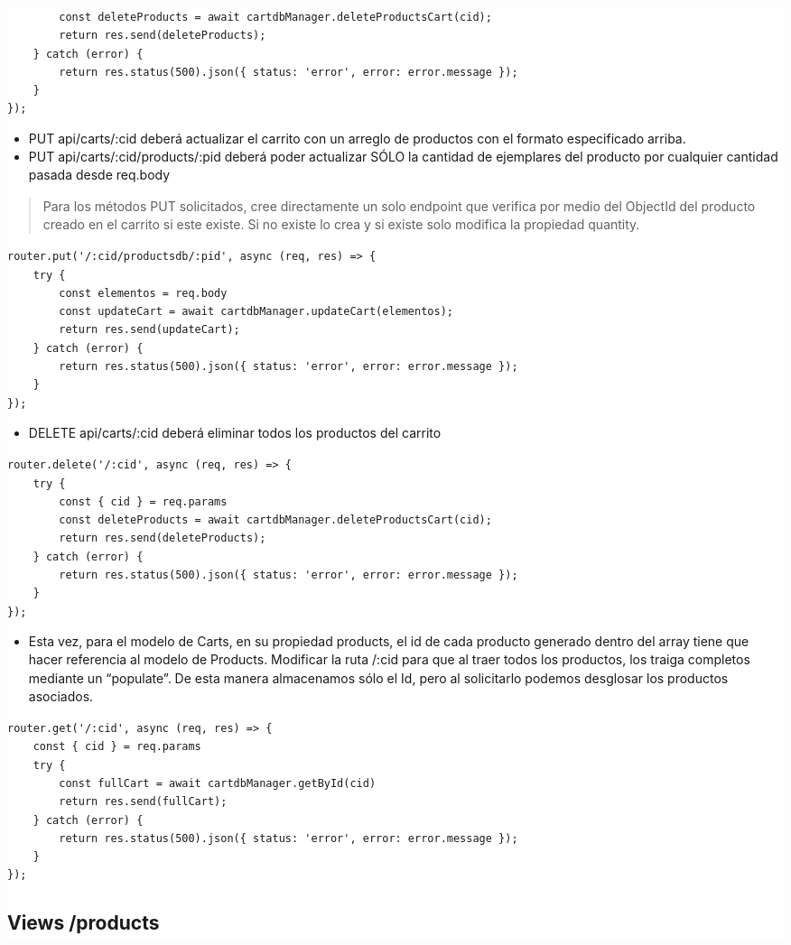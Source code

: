 ```
        const deleteProducts = await cartdbManager.deleteProductsCart(cid);
        return res.send(deleteProducts);
    } catch (error) {
        return res.status(500).json({ status: 'error', error: error.message });
    }
});
```
* PUT api/carts/:cid deberá actualizar el carrito con un arreglo de productos con el formato especificado arriba.
* PUT api/carts/:cid/products/:pid deberá poder actualizar SÓLO la cantidad de ejemplares del producto por cualquier cantidad pasada desde req.body
>Para los métodos PUT solicitados, cree directamente un solo endpoint que verifica por medio del ObjectId del producto creado en el carrito si este existe. Si no existe lo crea y si existe solo modifica la propiedad quantity.

```
router.put('/:cid/productsdb/:pid', async (req, res) => {
    try {
        const elementos = req.body
        const updateCart = await cartdbManager.updateCart(elementos);
        return res.send(updateCart);
    } catch (error) {
        return res.status(500).json({ status: 'error', error: error.message });
    }
});
```
* DELETE api/carts/:cid deberá eliminar todos los productos del carrito 
```
router.delete('/:cid', async (req, res) => {
    try {
        const { cid } = req.params
        const deleteProducts = await cartdbManager.deleteProductsCart(cid);
        return res.send(deleteProducts);
    } catch (error) {
        return res.status(500).json({ status: 'error', error: error.message });
    }
});
```
* Esta vez, para el modelo de Carts, en su propiedad products, el id de cada producto generado dentro del array tiene que hacer referencia al modelo de Products. Modificar la ruta /:cid para que al traer todos los productos, los traiga completos mediante un “populate”. De esta manera almacenamos sólo el Id, pero al solicitarlo podemos desglosar los productos asociados.
```
router.get('/:cid', async (req, res) => {
    const { cid } = req.params
    try {
        const fullCart = await cartdbManager.getById(cid)
        return res.send(fullCart);
    } catch (error) {
        return res.status(500).json({ status: 'error', error: error.message });
    }
});
```
## Views /products
